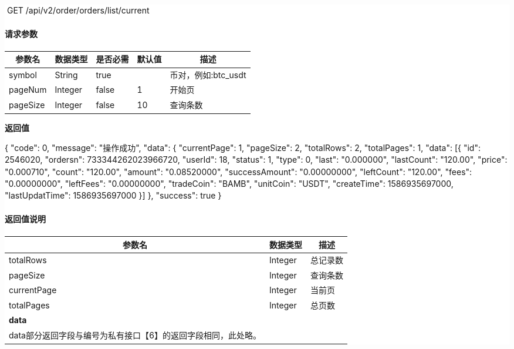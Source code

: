 ​		GET /api/v2/order/orders/list/current

#### 请求参数

| **参数名** | **数据类型** | **是否必需** | **默认值** | **描述**            |
| ---------- | ------------ | ------------ | ---------- | ------------------- |
| symbol     | String       | true         |            | 币对，例如:btc_usdt |
| pageNum    | Integer      | false        | 1          | 开始页              |
| pageSize   | Integer      | false        | 10         | 查询条数            |

**返回值**

{
	"code": 0,
	"message": "操作成功",
	"data": {
		"currentPage": 1,
		"pageSize": 2,
		"totalRows": 2,
		"totalPages": 1,
		"data": [{
			"id": 2546020,
			"ordersn": 733344262023966720,
			"userId": 18,
			"status": 1,
			"type": 0,
			"last": "0.000000",
			"lastCount": "120.00",
			"price": "0.000710",
			"count": "120.00",
			"amount": "0.08520000",
			"successAmount": "0.00000000",
			"leftCount": "120.00",
			"fees": "0.00000000",
			"leftFees": "0.00000000",
			"tradeCoin": "BAMB",
			"unitCoin": "USDT",
			"createTime": 1586935697000,
			"lastUpdatTime": 1586935697000
		}]
	},
	"success": true
}

#### 返回值说明

| **参数名**                                                   | **数据类型** | **描述** |
| ------------------------------------------------------------ | ------------ | -------- |
| totalRows                                                    | Integer      | 总记录数 |
| pageSize                                                     | Integer      | 查询条数 |
| currentPage                                                  | Integer      | 当前页   |
| totalPages                                                   | Integer      | 总页数   |
| **data**                                                     |              |          |
| data部分返回字段与编号为私有接口【6】的返回字段相同，此处略。 |              |          |